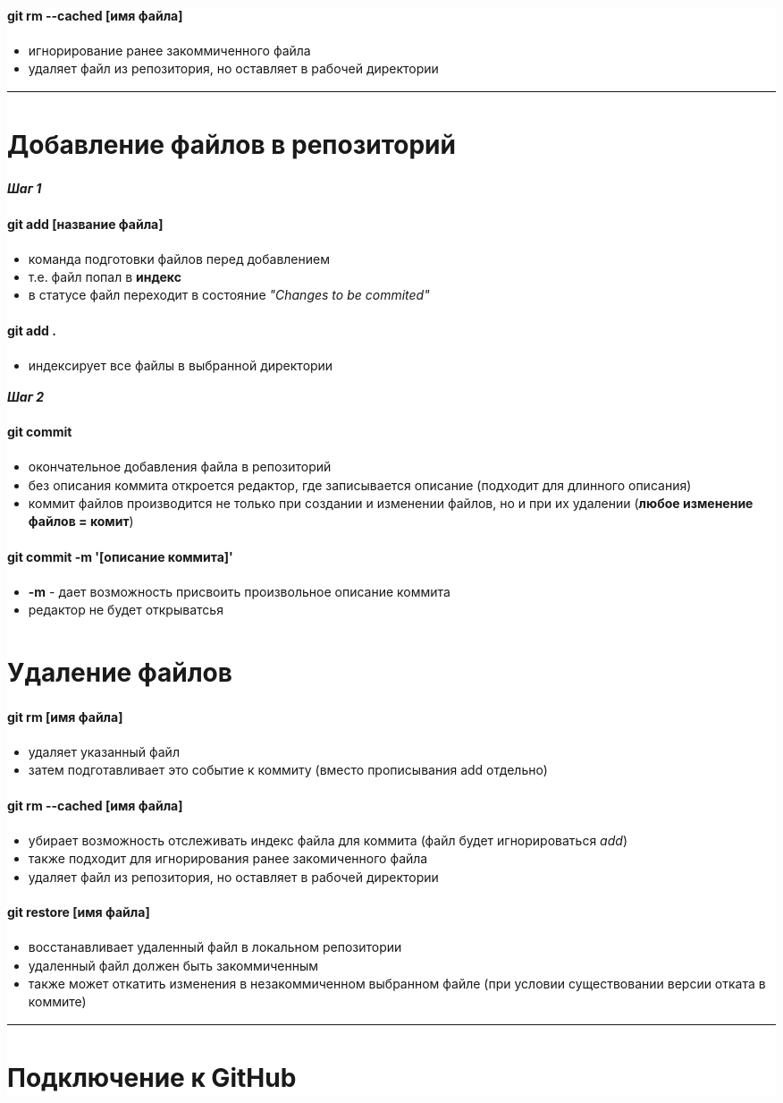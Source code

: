 #### git rm --cached \[имя файла]
- игнорирование ранее закоммиченного файла
- удаляет файл из репозитория, но оставляет в рабочей директории

---
# Добавление файлов в репозиторий

***Шаг 1***
#### git add \[название файла]
- команда подготовки файлов перед добавлением
- т.е. файл попал в **индекс**
- в статусе файл переходит в состояние *"Changes to be commited"*

#### git add .
- индексирует все файлы в выбранной директории

***Шаг 2***
#### git commit
- окончательное добавления файла в репозиторий
- без описания коммита откроется редактор, где записывается описание (подходит для длинного описания)
- коммит файлов производится не только при создании и изменении файлов, но и при их удалении (**любое изменение файлов = комит**)

#### git commit -m '\[описание коммита]'
- **-m** - дает возможность присвоить произвольное описание коммита
- редактор не будет открыватсья

# Удаление файлов
#### git rm \[имя файла]
- удаляет указанный файл
- затем подготавливает это событие к коммиту (вместо прописывания add отдельно)

#### git rm --cached \[имя файла]
- убирает возможность отслеживать индекс файла для коммита (файл будет игнорироваться *add*)
- также подходит для игнорирования ранее закомиченного файла
- удаляет файл из репозитория, но оставляет в рабочей директории

#### git restore \[имя файла]
- восстанавливает удаленный файл в локальном репозитории
- удаленный файл должен быть закоммиченным
- также может откатить изменения в незакоммиченном выбранном файле (при условии существовании версии отката в коммите)

---
# Подключение к GitHub
